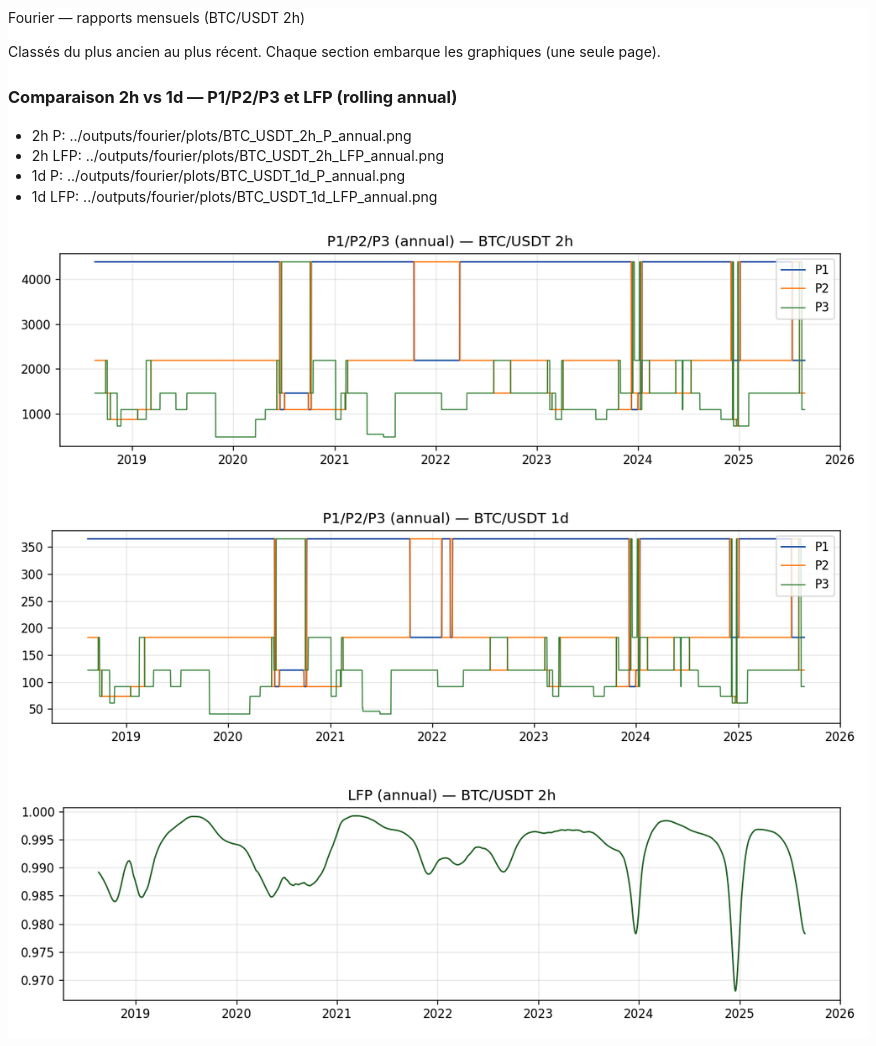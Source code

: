 Fourier — rapports mensuels (BTC/USDT 2h)

Classés du plus ancien au plus récent. Chaque section embarque les graphiques (une seule page).


### Comparaison 2h vs 1d — P1/P2/P3 et LFP (rolling annual)

- 2h P: ../outputs/fourier/plots/BTC_USDT_2h_P_annual.png
- 2h LFP: ../outputs/fourier/plots/BTC_USDT_2h_LFP_annual.png
- 1d P: ../outputs/fourier/plots/BTC_USDT_1d_P_annual.png
- 1d LFP: ../outputs/fourier/plots/BTC_USDT_1d_LFP_annual.png


![P 2h annual](../outputs/fourier/plots/BTC_USDT_2h_P_annual.png)

![P 1d annual](../outputs/fourier/plots/BTC_USDT_1d_P_annual.png)


![LFP 2h annual](../outputs/fourier/plots/BTC_USDT_2h_LFP_annual.png)
